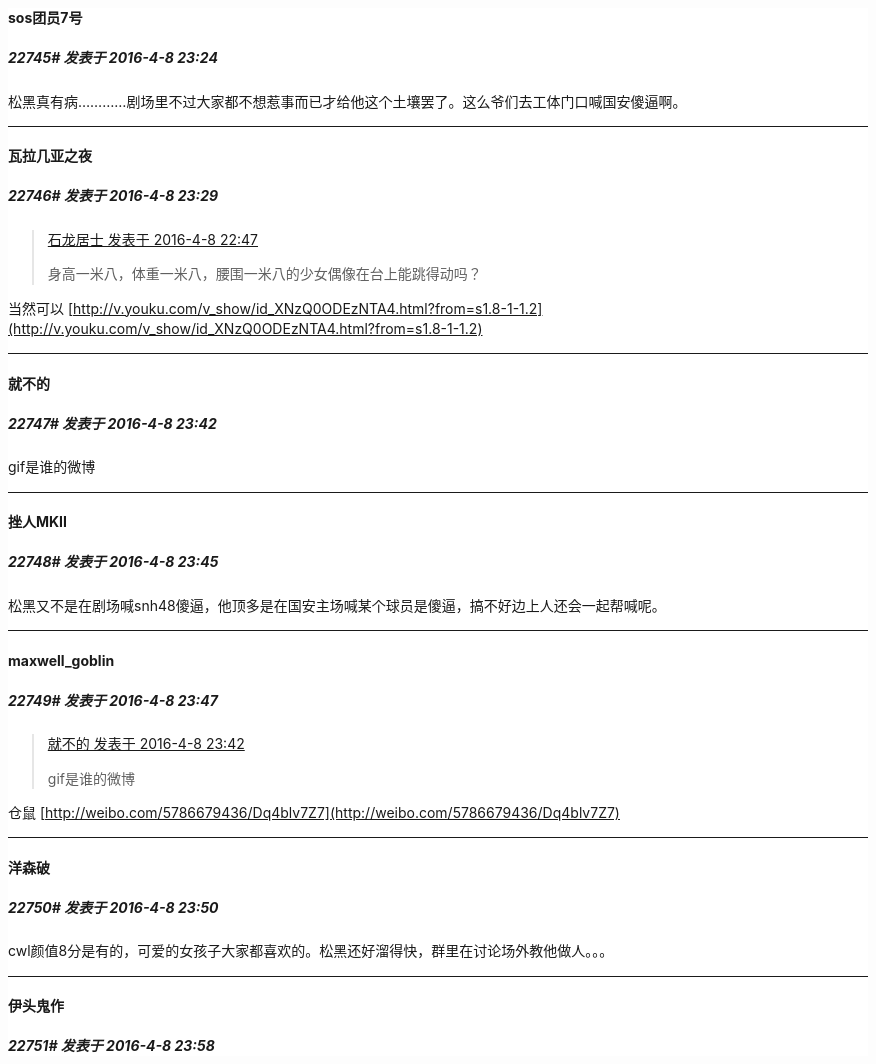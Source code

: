 ####  sos团员7号  
##### 22745#       发表于 2016-4-8 23:24

松黑真有病…………剧场里不过大家都不想惹事而已才给他这个土壤罢了。这么爷们去工体门口喊国安傻逼啊。

*****

####  瓦拉几亚之夜  
##### 22746#       发表于 2016-4-8 23:29

<blockquote><a href="httphttps://bbs.saraba1st.com/2b/forum.php?mod=redirect&amp;goto=findpost&amp;pid=32083829&amp;ptid=1105387" target="_blank">石龙居士 发表于 2016-4-8 22:47</a>

身高一米八，体重一米八，腰围一米八的少女偶像在台上能跳得动吗？</blockquote>
当然可以
[http://v.youku.com/v_show/id_XNzQ0ODEzNTA4.html?from=s1.8-1-1.2](http://v.youku.com/v_show/id_XNzQ0ODEzNTA4.html?from=s1.8-1-1.2)

*****

####  就不的  
##### 22747#       发表于 2016-4-8 23:42

gif是谁的微博

*****

####  挫人MKII  
##### 22748#       发表于 2016-4-8 23:45

松黑又不是在剧场喊snh48傻逼，他顶多是在国安主场喊某个球员是傻逼，搞不好边上人还会一起帮喊呢。

*****

####  maxwell_goblin  
##### 22749#       发表于 2016-4-8 23:47

<blockquote><a href="httphttps://bbs.saraba1st.com/2b/forum.php?mod=redirect&amp;goto=findpost&amp;pid=32084301&amp;ptid=1105387" target="_blank">就不的 发表于 2016-4-8 23:42</a>

gif是谁的微博</blockquote>
仓鼠
[http://weibo.com/5786679436/Dq4blv7Z7](http://weibo.com/5786679436/Dq4blv7Z7)

*****

####  洋森破  
##### 22750#       发表于 2016-4-8 23:50

cwl颜值8分是有的，可爱的女孩子大家都喜欢的。松黑还好溜得快，群里在讨论场外教他做人。。。

*****

####  伊头鬼作  
##### 22751#       发表于 2016-4-8 23:58
